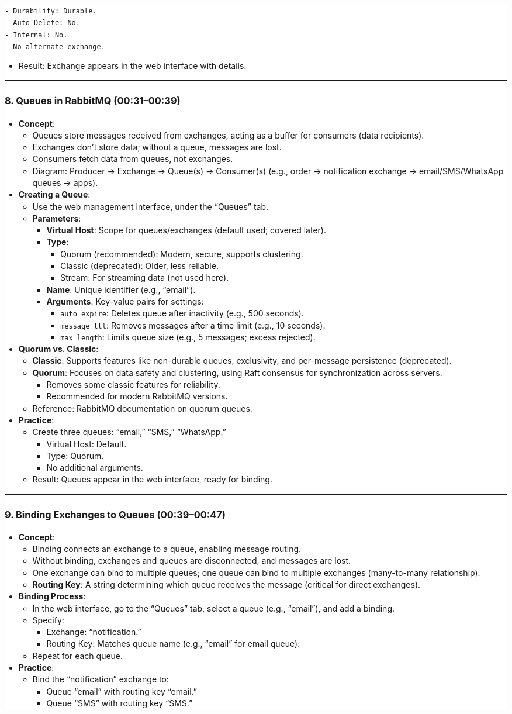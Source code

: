     - Durability: Durable.
    - Auto-Delete: No.
    - Internal: No.
    - No alternate exchange.
  - Result: Exchange appears in the web interface with details.

---

### 8. **Queues in RabbitMQ (00:31–00:39)**
- **Concept**:
  - Queues store messages received from exchanges, acting as a buffer for consumers (data recipients).
  - Exchanges don’t store data; without a queue, messages are lost.
  - Consumers fetch data from queues, not exchanges.
  - Diagram: Producer → Exchange → Queue(s) → Consumer(s) (e.g., order → notification exchange → email/SMS/WhatsApp queues → apps).
- **Creating a Queue**:
  - Use the web management interface, under the “Queues” tab.
  - **Parameters**:
    - **Virtual Host**: Scope for queues/exchanges (default used; covered later).
    - **Type**:
      - Quorum (recommended): Modern, secure, supports clustering.
      - Classic (deprecated): Older, less reliable.
      - Stream: For streaming data (not used here).
    - **Name**: Unique identifier (e.g., “email”).
    - **Arguments**: Key-value pairs for settings:
      - `auto_expire`: Deletes queue after inactivity (e.g., 500 seconds).
      - `message_ttl`: Removes messages after a time limit (e.g., 10 seconds).
      - `max_length`: Limits queue size (e.g., 5 messages; excess rejected).
- **Quorum vs. Classic**:
  - **Classic**: Supports features like non-durable queues, exclusivity, and per-message persistence (deprecated).
  - **Quorum**: Focuses on data safety and clustering, using Raft consensus for synchronization across servers.
    - Removes some classic features for reliability.
    - Recommended for modern RabbitMQ versions.
  - Reference: RabbitMQ documentation on quorum queues.
- **Practice**:
  - Create three queues: “email,” “SMS,” “WhatsApp.”
    - Virtual Host: Default.
    - Type: Quorum.
    - No additional arguments.
  - Result: Queues appear in the web interface, ready for binding.

---

### 9. **Binding Exchanges to Queues (00:39–00:47)**
- **Concept**:
  - Binding connects an exchange to a queue, enabling message routing.
  - Without binding, exchanges and queues are disconnected, and messages are lost.
  - One exchange can bind to multiple queues; one queue can bind to multiple exchanges (many-to-many relationship).
  - **Routing Key**: A string determining which queue receives the message (critical for direct exchanges).
- **Binding Process**:
  - In the web interface, go to the “Queues” tab, select a queue (e.g., “email”), and add a binding.
  - Specify:
    - Exchange: “notification.”
    - Routing Key: Matches queue name (e.g., “email” for email queue).
  - Repeat for each queue.
- **Practice**:
  - Bind the “notification” exchange to:
    - Queue “email” with routing key “email.”
    - Queue “SMS” with routing key “SMS.”